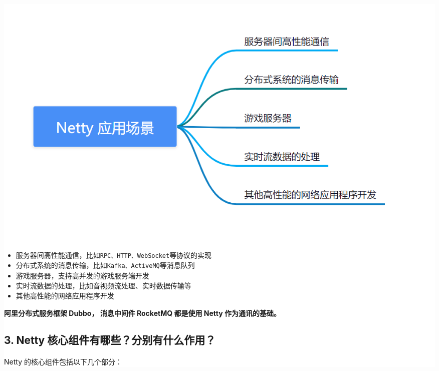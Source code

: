 ![图片](../.vuepress/public/Springboot/640-1693536014372-3.png)

- 服务器间高性能通信，比如`RPC、HTTP、WebSocket`等协议的实现
- 分布式系统的消息传输，比如`Kafka、ActiveMQ`等消息队列
- 游戏服务器，支持高并发的游戏服务端开发
- 实时流数据的处理，比如音视频流处理、实时数据传输等
- 其他高性能的网络应用程序开发

**阿里分布式服务框架 Dubbo， 消息中间件 RocketMQ 都是使用 Netty 作为通讯的基础。**

## 3. Netty 核心组件有哪些？分别有什么作用？

Netty 的核心组件包括以下几个部分：
